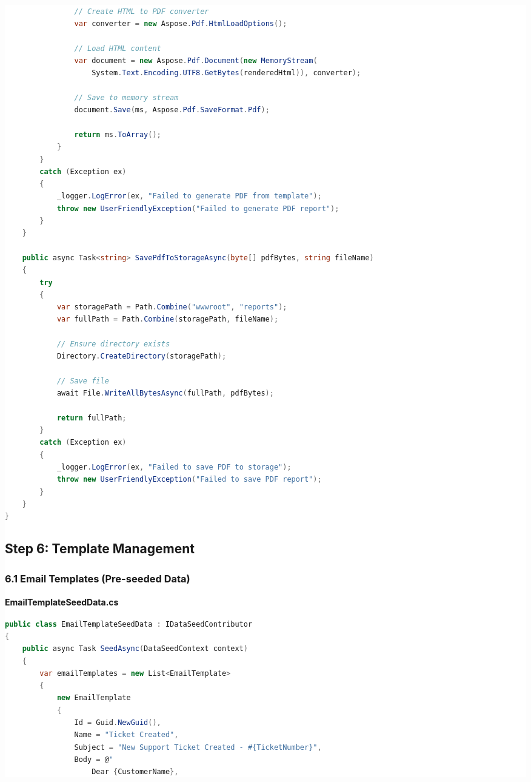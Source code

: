 ```csharp
                // Create HTML to PDF converter
                var converter = new Aspose.Pdf.HtmlLoadOptions();
                
                // Load HTML content
                var document = new Aspose.Pdf.Document(new MemoryStream(
                    System.Text.Encoding.UTF8.GetBytes(renderedHtml)), converter);
                
                // Save to memory stream
                document.Save(ms, Aspose.Pdf.SaveFormat.Pdf);
                
                return ms.ToArray();
            }
        }
        catch (Exception ex)
        {
            _logger.LogError(ex, "Failed to generate PDF from template");
            throw new UserFriendlyException("Failed to generate PDF report");
        }
    }

    public async Task<string> SavePdfToStorageAsync(byte[] pdfBytes, string fileName)
    {
        try
        {
            var storagePath = Path.Combine("wwwroot", "reports");
            var fullPath = Path.Combine(storagePath, fileName);
            
            // Ensure directory exists
            Directory.CreateDirectory(storagePath);
            
            // Save file
            await File.WriteAllBytesAsync(fullPath, pdfBytes);
            
            return fullPath;
        }
        catch (Exception ex)
        {
            _logger.LogError(ex, "Failed to save PDF to storage");
            throw new UserFriendlyException("Failed to save PDF report");
        }
    }
}
```

## Step 6: Template Management

### 6.1 Email Templates (Pre-seeded Data)

**EmailTemplateSeedData.cs**
```csharp
public class EmailTemplateSeedData : IDataSeedContributor
{
    public async Task SeedAsync(DataSeedContext context)
    {
        var emailTemplates = new List<EmailTemplate>
        {
            new EmailTemplate
            {
                Id = Guid.NewGuid(),
                Name = "Ticket Created",
                Subject = "New Support Ticket Created - #{TicketNumber}",
                Body = @"
                    Dear {CustomerName},
```